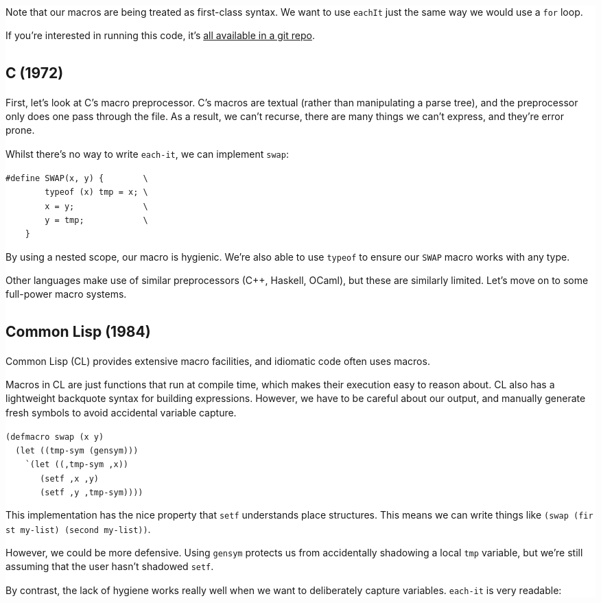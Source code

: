 Note that our macros are being treated as first-class syntax. We want to
use `eachIt` just the same way we would use a `for` loop.

If you’re interested in running this code, it’s [all available in a git
repo](https://github.com/Wilfred/comparative_macrology).

C (1972)
--------

First, let’s look at C’s macro preprocessor. C’s macros are textual
(rather than manipulating a parse tree), and the preprocessor only does
one pass through the file. As a result, we can’t recurse, there are many
things we can’t express, and they’re error prone.

Whilst there’s no way to write `each-it`, we can implement `swap`:

    #define SWAP(x, y) {        \
            typeof (x) tmp = x; \
            x = y;              \
            y = tmp;            \
        }

By using a nested scope, our macro is hygienic. We’re also able to use
`typeof` to ensure our `SWAP` macro works with any type.

Other languages make use of similar preprocessors (C++, Haskell, OCaml),
but these are similarly limited. Let’s move on to some full-power macro
systems.

Common Lisp (1984)
------------------

Common Lisp (CL) provides extensive macro facilities, and idiomatic code
often uses macros.

Macros in CL are just functions that run at compile time, which makes
their execution easy to reason about. CL also has a lightweight
backquote syntax for building expressions. However, we have to be
careful about our output, and manually generate fresh symbols to avoid
accidental variable capture.

    (defmacro swap (x y)
      (let ((tmp-sym (gensym)))
        `(let ((,tmp-sym ,x))
           (setf ,x ,y)
           (setf ,y ,tmp-sym))))

This implementation has the nice property that `setf` understands place
structures. This means we can write things like
`(swap (first my-list) (second my-list))`.

However, we could be more defensive. Using `gensym` protects us from
accidentally shadowing a local `tmp` variable, but we’re still assuming
that the user hasn’t shadowed `setf`.

By contrast, the lack of hygiene works really well when we want to
deliberately capture variables. `each-it` is very readable:
